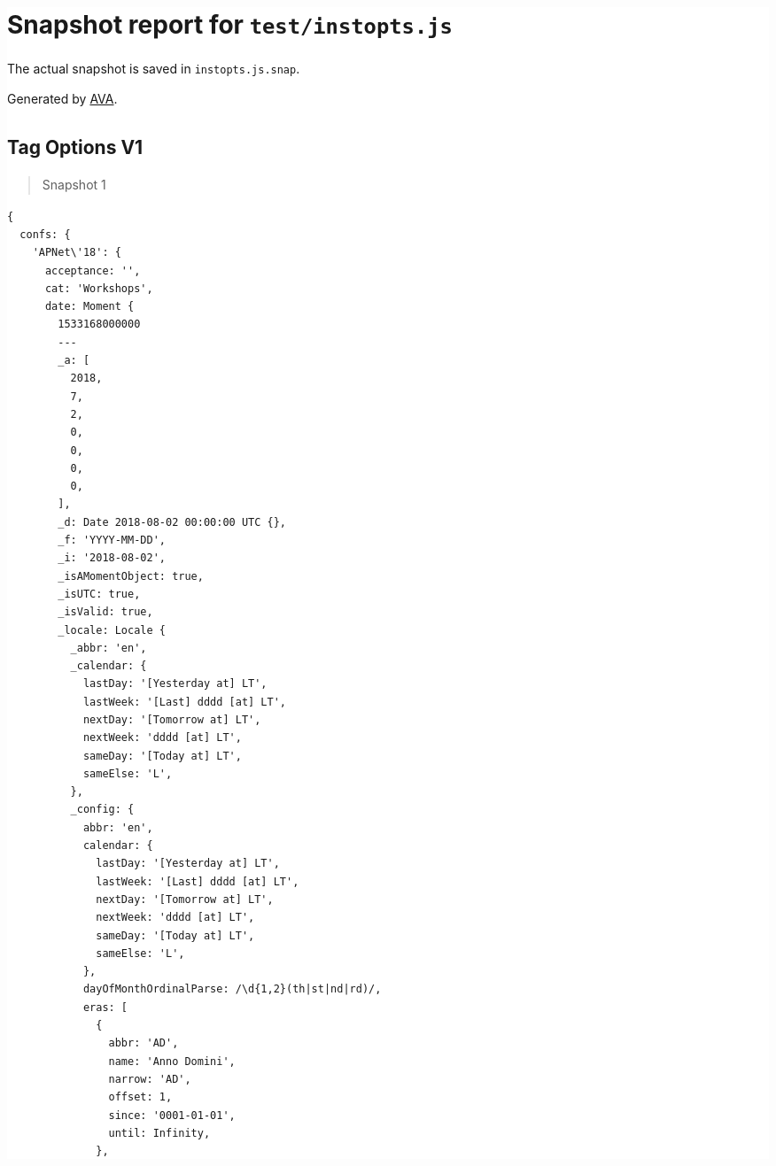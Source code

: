 # Snapshot report for `test/instopts.js`

The actual snapshot is saved in `instopts.js.snap`.

Generated by [AVA](https://avajs.dev).

## Tag Options V1

> Snapshot 1

    {
      confs: {
        'APNet\'18': {
          acceptance: '',
          cat: 'Workshops',
          date: Moment {
            1533168000000
            ---
            _a: [
              2018,
              7,
              2,
              0,
              0,
              0,
              0,
            ],
            _d: Date 2018-08-02 00:00:00 UTC {},
            _f: 'YYYY-MM-DD',
            _i: '2018-08-02',
            _isAMomentObject: true,
            _isUTC: true,
            _isValid: true,
            _locale: Locale {
              _abbr: 'en',
              _calendar: {
                lastDay: '[Yesterday at] LT',
                lastWeek: '[Last] dddd [at] LT',
                nextDay: '[Tomorrow at] LT',
                nextWeek: 'dddd [at] LT',
                sameDay: '[Today at] LT',
                sameElse: 'L',
              },
              _config: {
                abbr: 'en',
                calendar: {
                  lastDay: '[Yesterday at] LT',
                  lastWeek: '[Last] dddd [at] LT',
                  nextDay: '[Tomorrow at] LT',
                  nextWeek: 'dddd [at] LT',
                  sameDay: '[Today at] LT',
                  sameElse: 'L',
                },
                dayOfMonthOrdinalParse: /\d{1,2}(th|st|nd|rd)/,
                eras: [
                  {
                    abbr: 'AD',
                    name: 'Anno Domini',
                    narrow: 'AD',
                    offset: 1,
                    since: '0001-01-01',
                    until: Infinity,
                  },
